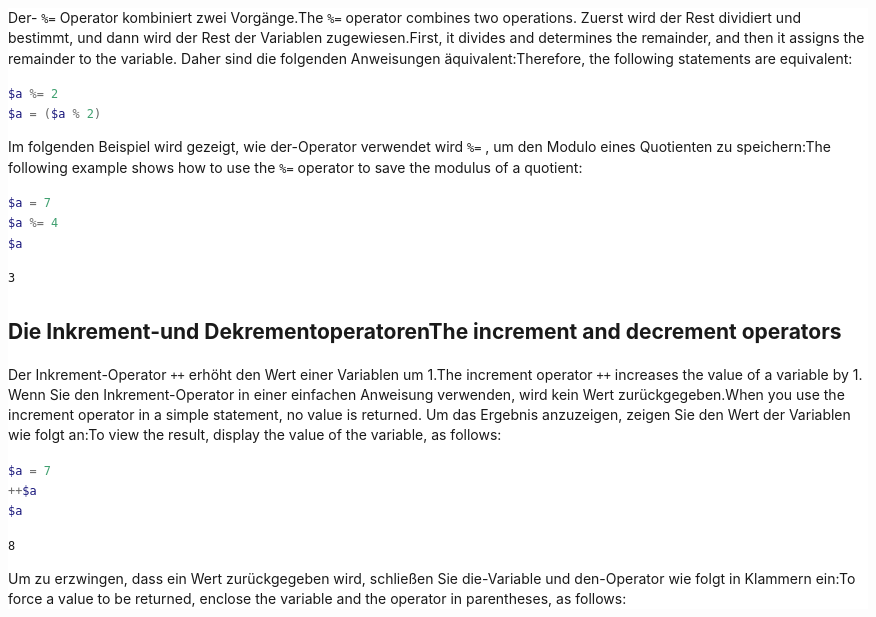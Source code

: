 <span data-ttu-id="2cb32-231">Der- `%=` Operator kombiniert zwei Vorgänge.</span><span class="sxs-lookup"><span data-stu-id="2cb32-231">The `%=` operator combines two operations.</span></span> <span data-ttu-id="2cb32-232">Zuerst wird der Rest dividiert und bestimmt, und dann wird der Rest der Variablen zugewiesen.</span><span class="sxs-lookup"><span data-stu-id="2cb32-232">First, it divides and determines the remainder, and then it assigns the remainder to the variable.</span></span> <span data-ttu-id="2cb32-233">Daher sind die folgenden Anweisungen äquivalent:</span><span class="sxs-lookup"><span data-stu-id="2cb32-233">Therefore, the following statements are equivalent:</span></span>

```powershell
$a %= 2
$a = ($a % 2)
```

<span data-ttu-id="2cb32-234">Im folgenden Beispiel wird gezeigt, wie der-Operator verwendet wird `%=` , um den Modulo eines Quotienten zu speichern:</span><span class="sxs-lookup"><span data-stu-id="2cb32-234">The following example shows how to use the `%=` operator to save the modulus of a quotient:</span></span>

```powershell
$a = 7
$a %= 4
$a
```

```
3
```

## <a name="the-increment-and-decrement-operators"></a><span data-ttu-id="2cb32-235">Die Inkrement-und Dekrementoperatoren</span><span class="sxs-lookup"><span data-stu-id="2cb32-235">The increment and decrement operators</span></span>

<span data-ttu-id="2cb32-236">Der Inkrement-Operator `++` erhöht den Wert einer Variablen um 1.</span><span class="sxs-lookup"><span data-stu-id="2cb32-236">The increment operator `++` increases the value of a variable by 1.</span></span> <span data-ttu-id="2cb32-237">Wenn Sie den Inkrement-Operator in einer einfachen Anweisung verwenden, wird kein Wert zurückgegeben.</span><span class="sxs-lookup"><span data-stu-id="2cb32-237">When you use the increment operator in a simple statement, no value is returned.</span></span> <span data-ttu-id="2cb32-238">Um das Ergebnis anzuzeigen, zeigen Sie den Wert der Variablen wie folgt an:</span><span class="sxs-lookup"><span data-stu-id="2cb32-238">To view the result, display the value of the variable, as follows:</span></span>

```powershell
$a = 7
++$a
$a
```

```
8
```

<span data-ttu-id="2cb32-239">Um zu erzwingen, dass ein Wert zurückgegeben wird, schließen Sie die-Variable und den-Operator wie folgt in Klammern ein:</span><span class="sxs-lookup"><span data-stu-id="2cb32-239">To force a value to be returned, enclose the variable and the operator in parentheses, as follows:</span></span>
